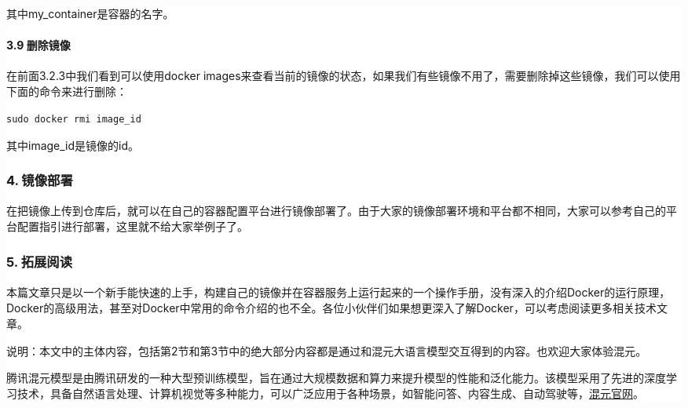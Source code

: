 其中my_container是容器的名字。

#### **3.9 删除镜像**

在前面3.2.3中我们看到可以使用docker images来查看当前的镜像的状态，如果我们有些镜像不用了，需要删除掉这些镜像，我们可以使用下面的命令来进行删除：

`sudo docker rmi image_id  
`

其中image_id是镜像的id。

### 4\. 镜像部署

在把镜像上传到仓库后，就可以在自己的容器配置平台进行镜像部署了。由于大家的镜像部署环境和平台都不相同，大家可以参考自己的平台配置指引进行部署，这里就不给大家举例子了。

### 5\. 拓展阅读

本篇文章只是以一个新手能快速的上手，构建自己的镜像并在容器服务上运行起来的一个操作手册，没有深入的介绍Docker的运行原理，Docker的高级用法，甚至对Docker中常用的命令介绍的也不全。各位小伙伴们如果想更深入了解Docker，可以考虑阅读更多相关技术文章。

说明：本文中的主体内容，包括第2节和第3节中的绝大部分内容都是通过和混元大语言模型交互得到的内容。也欢迎大家体验混元。

腾讯混元模型是由腾讯研发的一种大型预训练模型，旨在通过大规模数据和算力来提升模型的性能和泛化能力。该模型采用了先进的深度学习技术，具备自然语言处理、计算机视觉等多种能力，可以广泛应用于各种场景，如智能问答、内容生成、自动驾驶等，[混元官网](https://hunyuan.tencent.com/)。
